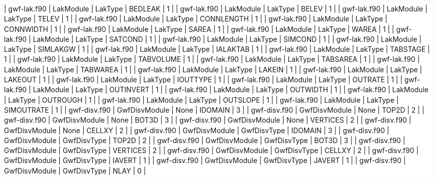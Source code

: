 | gwf-lak.f90 | LakModule | LakType |  BEDLEAK | 1 |
| gwf-lak.f90 | LakModule | LakType |  BELEV | 1 |
| gwf-lak.f90 | LakModule | LakType |  TELEV | 1 |
| gwf-lak.f90 | LakModule | LakType |  CONNLENGTH | 1 |
| gwf-lak.f90 | LakModule | LakType |  CONNWIDTH | 1 |
| gwf-lak.f90 | LakModule | LakType |  SAREA | 1 |
| gwf-lak.f90 | LakModule | LakType |  WAREA | 1 |
| gwf-lak.f90 | LakModule | LakType |  SATCOND | 1 |
| gwf-lak.f90 | LakModule | LakType |  SIMCOND | 1 |
| gwf-lak.f90 | LakModule | LakType |  SIMLAKGW | 1 |
| gwf-lak.f90 | LakModule | LakType |  IALAKTAB | 1 |
| gwf-lak.f90 | LakModule | LakType |  TABSTAGE | 1 |
| gwf-lak.f90 | LakModule | LakType |  TABVOLUME | 1 |
| gwf-lak.f90 | LakModule | LakType |  TABSAREA | 1 |
| gwf-lak.f90 | LakModule | LakType |  TABWAREA | 1 |
| gwf-lak.f90 | LakModule | LakType |  LAKEIN | 1 |
| gwf-lak.f90 | LakModule | LakType |  LAKEOUT | 1 |
| gwf-lak.f90 | LakModule | LakType |  IOUTTYPE | 1 |
| gwf-lak.f90 | LakModule | LakType |  OUTRATE | 1 |
| gwf-lak.f90 | LakModule | LakType |  OUTINVERT | 1 |
| gwf-lak.f90 | LakModule | LakType |  OUTWIDTH | 1 |
| gwf-lak.f90 | LakModule | LakType |  OUTROUGH | 1 |
| gwf-lak.f90 | LakModule | LakType |  OUTSLOPE | 1 |
| gwf-lak.f90 | LakModule | LakType |  SIMOUTRATE | 1 |
| gwf-disv.f90 | GwfDisvModule | None |  IDOMAIN | 3 |
| gwf-disv.f90 | GwfDisvModule | None |  TOP2D | 2 |
| gwf-disv.f90 | GwfDisvModule | None |  BOT3D | 3 |
| gwf-disv.f90 | GwfDisvModule | None |  VERTICES | 2 |
| gwf-disv.f90 | GwfDisvModule | None |  CELLXY | 2 |
| gwf-disv.f90 | GwfDisvModule | GwfDisvType |  IDOMAIN | 3 |
| gwf-disv.f90 | GwfDisvModule | GwfDisvType |  TOP2D | 2 |
| gwf-disv.f90 | GwfDisvModule | GwfDisvType |  BOT3D | 3 |
| gwf-disv.f90 | GwfDisvModule | GwfDisvType |  VERTICES | 2 |
| gwf-disv.f90 | GwfDisvModule | GwfDisvType |  CELLXY | 2 |
| gwf-disv.f90 | GwfDisvModule | GwfDisvType |  IAVERT | 1 |
| gwf-disv.f90 | GwfDisvModule | GwfDisvType |  JAVERT | 1 |
| gwf-disv.f90 | GwfDisvModule | GwfDisvType |  NLAY | 0 |